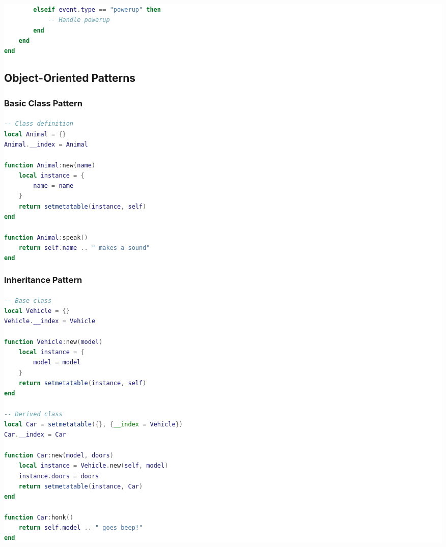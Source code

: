 ```lua
        elseif event.type == "powerup" then
            -- Handle powerup
        end
    end
end
```

## Object-Oriented Patterns

### Basic Class Pattern

```lua
-- Class definition
local Animal = {}
Animal.__index = Animal

function Animal:new(name)
    local instance = {
        name = name
    }
    return setmetatable(instance, self)
end

function Animal:speak()
    return self.name .. " makes a sound"
end
```

### Inheritance Pattern

```lua
-- Base class
local Vehicle = {}
Vehicle.__index = Vehicle

function Vehicle:new(model)
    local instance = {
        model = model
    }
    return setmetatable(instance, self)
end

-- Derived class
local Car = setmetatable({}, {__index = Vehicle})
Car.__index = Car

function Car:new(model, doors)
    local instance = Vehicle.new(self, model)
    instance.doors = doors
    return setmetatable(instance, Car)
end

function Car:honk()
    return self.model .. " goes beep!"
end
```
